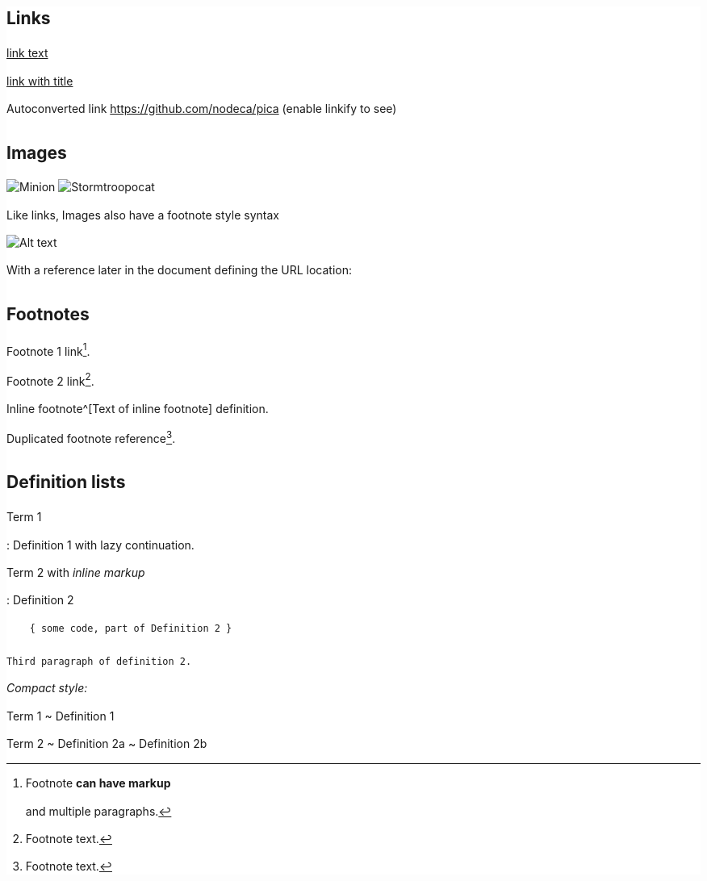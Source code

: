 
## Links

[link text](http://dev.nodeca.com )

[link with title](http://nodeca.github.io/pica/demo/ "title text!")

Autoconverted link https://github.com/nodeca/pica (enable linkify to see)


## Images

![Minion](https://octodex.github.com/images/minion.png )
![Stormtroopocat](https://octodex.github.com/images/stormtroopocat.jpg "The Stormtroopocat")

Like links, Images also have a footnote style syntax

![Alt text][id]

With a reference later in the document defining the URL location:

[id]: https://octodex.github.com/images/dojocat.jpg  "The Dojocat"


## Footnotes

Footnote 1 link[^first].

Footnote 2 link[^second].

Inline footnote^[Text of inline footnote] definition.

Duplicated footnote reference[^second].

[^first]: Footnote **can have markup**

    and multiple paragraphs.

[^second]: Footnote text.


## Definition lists

Term 1

:   Definition 1
with lazy continuation.

Term 2 with *inline markup*

:   Definition 2

        { some code, part of Definition 2 }

    Third paragraph of definition 2.

_Compact style:_

Term 1
  ~ Definition 1

Term 2
  ~ Definition 2a
  ~ Definition 2b
